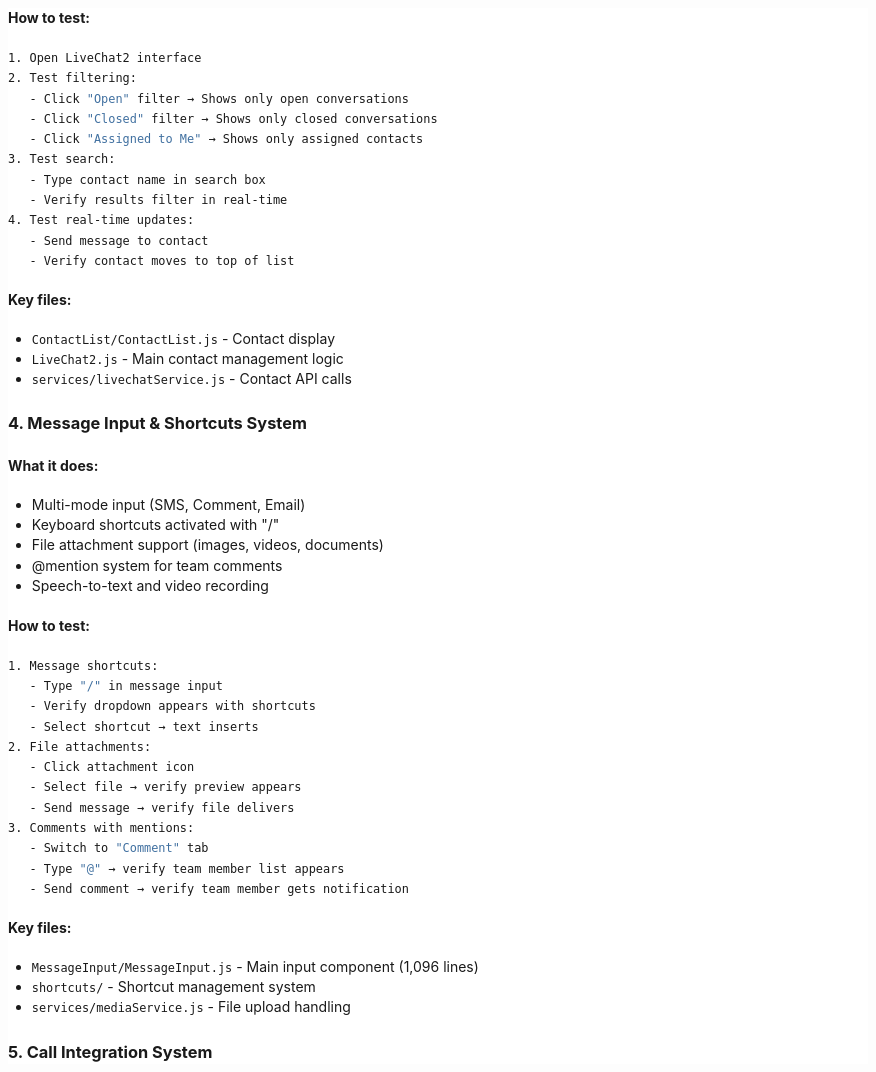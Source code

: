 #### **How to test:**
```bash
1. Open LiveChat2 interface
2. Test filtering:
   - Click "Open" filter → Shows only open conversations
   - Click "Closed" filter → Shows only closed conversations  
   - Click "Assigned to Me" → Shows only assigned contacts
3. Test search:
   - Type contact name in search box
   - Verify results filter in real-time
4. Test real-time updates:
   - Send message to contact
   - Verify contact moves to top of list
```

#### **Key files:**
- `ContactList/ContactList.js` - Contact display
- `LiveChat2.js` - Main contact management logic
- `services/livechatService.js` - Contact API calls

### 4. Message Input & Shortcuts System

#### **What it does:**
- Multi-mode input (SMS, Comment, Email)
- Keyboard shortcuts activated with "/"
- File attachment support (images, videos, documents)
- @mention system for team comments
- Speech-to-text and video recording

#### **How to test:**
```bash
1. Message shortcuts:
   - Type "/" in message input
   - Verify dropdown appears with shortcuts
   - Select shortcut → text inserts
2. File attachments:
   - Click attachment icon
   - Select file → verify preview appears
   - Send message → verify file delivers
3. Comments with mentions:
   - Switch to "Comment" tab
   - Type "@" → verify team member list appears
   - Send comment → verify team member gets notification
```

#### **Key files:**
- `MessageInput/MessageInput.js` - Main input component (1,096 lines)
- `shortcuts/` - Shortcut management system
- `services/mediaService.js` - File upload handling

### 5. Call Integration System
